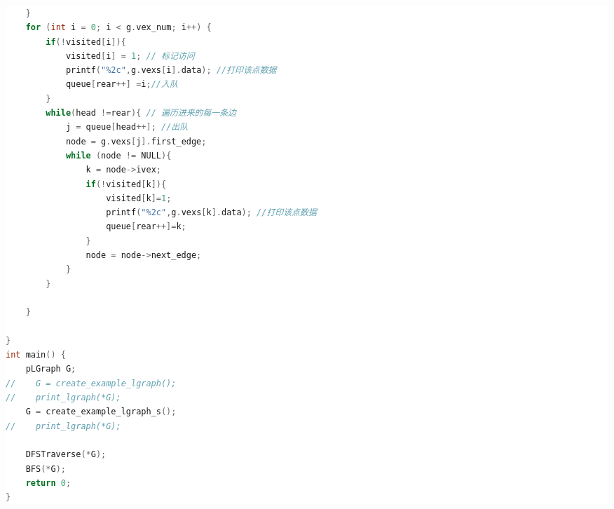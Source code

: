 ```c
    }
    for (int i = 0; i < g.vex_num; i++) {
        if(!visited[i]){
            visited[i] = 1; // 标记访问
            printf("%2c",g.vexs[i].data); //打印该点数据
            queue[rear++] =i;//入队
        }
        while(head !=rear){ // 遍历进来的每一条边
            j = queue[head++]; //出队
            node = g.vexs[j].first_edge;
            while (node != NULL){
                k = node->ivex;
                if(!visited[k]){
                    visited[k]=1;
                    printf("%2c",g.vexs[k].data); //打印该点数据
                    queue[rear++]=k;
                }
                node = node->next_edge;
            }
        }

    }

}
int main() {
    pLGraph G;
//    G = create_example_lgraph();
//    print_lgraph(*G);
    G = create_example_lgraph_s();
//    print_lgraph(*G);

    DFSTraverse(*G);
    BFS(*G);
    return 0;
}

```